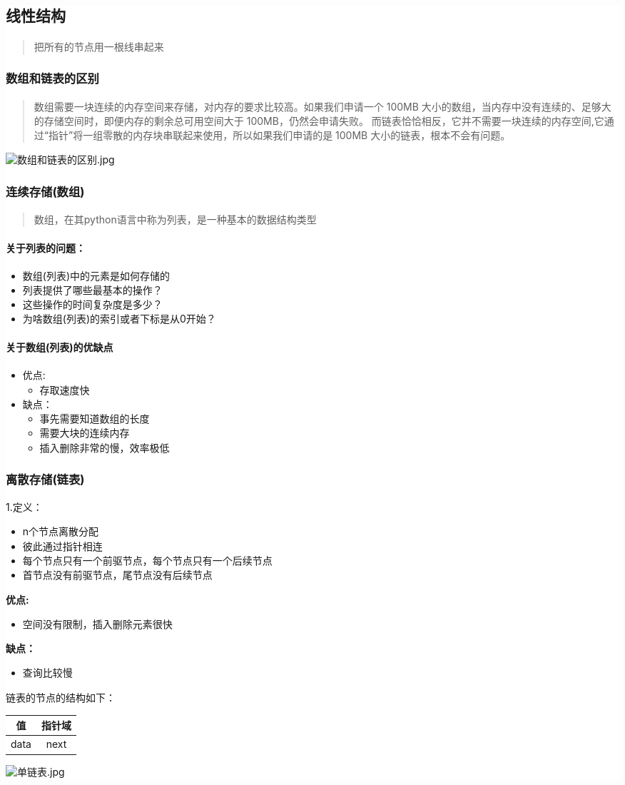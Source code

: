 ## 线性结构

> 把所有的节点用一根线串起来

### 数组和链表的区别

> 数组需要一块连续的内存空间来存储，对内存的要求比较高。如果我们申请一个 100MB 大小的数组，当内存中没有连续的、足够大的存储空间时，即便内存的剩余总可用空间大于 100MB，仍然会申请失败。 而链表恰恰相反，它并不需要一块连续的内存空间,它通过“指针”将一组零散的内存块串联起来使用，所以如果我们申请的是 100MB 大小的链表，根本不会有问题。

![数组和链表的区别.jpg](https://i.loli.net/2018/10/24/5bcfe2ed3acfb.jpg)

### 连续存储(数组)

> 数组，在其python语言中称为列表，是一种基本的数据结构类型

#### **关于列表的问题：**

* 数组(列表)中的元素是如何存储的
* 列表提供了哪些最基本的操作？
* 这些操作的时间复杂度是多少？
* 为啥数组(列表)的索引或者下标是从0开始？

#### **关于数组(列表)的优缺点**

* 优点:
  * 存取速度快
* 缺点：
  * 事先需要知道数组的长度
  * 需要大块的连续内存
  * 插入删除非常的慢，效率极低

### 离散存储(链表)

1.定义：

* n个节点离散分配
* 彼此通过指针相连
* 每个节点只有一个前驱节点，每个节点只有一个后续节点
* 首节点没有前驱节点，尾节点没有后续节点

**优点:**

* 空间没有限制，插入删除元素很快

**缺点：**

* 查询比较慢

链表的节点的结构如下：

|  值  | 指针域 |
| :--: | :----: |
| data |  next  |

![单链表.jpg](https://i.loli.net/2018/08/27/5b836d0aaceb4.jpg)
